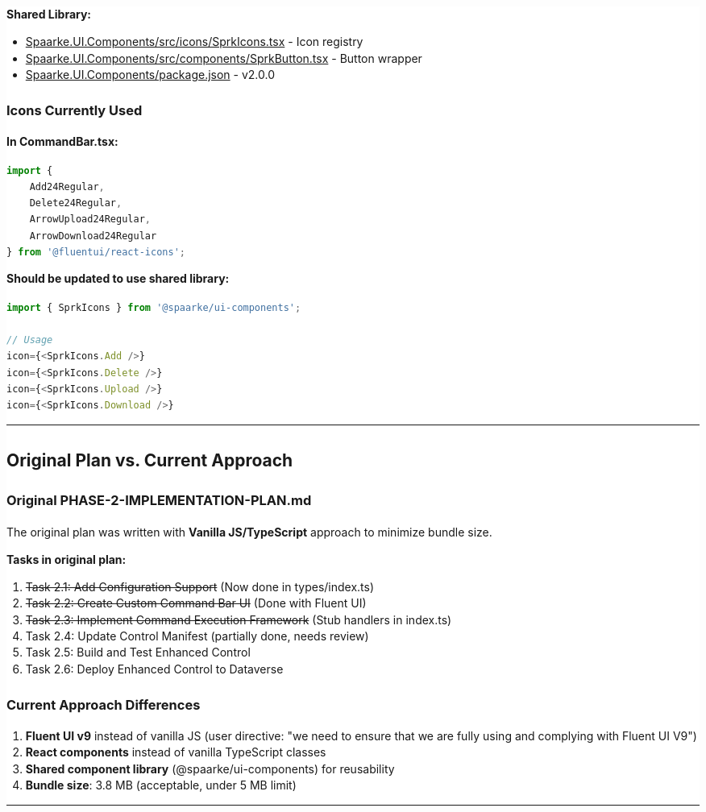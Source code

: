 **Shared Library:**
- [Spaarke.UI.Components/src/icons/SprkIcons.tsx](../../../../../src/shared/Spaarke.UI.Components/src/icons/SprkIcons.tsx) - Icon registry
- [Spaarke.UI.Components/src/components/SprkButton.tsx](../../../../../src/shared/Spaarke.UI.Components/src/components/SprkButton.tsx) - Button wrapper
- [Spaarke.UI.Components/package.json](../../../../../src/shared/Spaarke.UI.Components/package.json) - v2.0.0

### Icons Currently Used
**In CommandBar.tsx:**
```typescript
import {
    Add24Regular,
    Delete24Regular,
    ArrowUpload24Regular,
    ArrowDownload24Regular
} from '@fluentui/react-icons';
```

**Should be updated to use shared library:**
```typescript
import { SprkIcons } from '@spaarke/ui-components';

// Usage
icon={<SprkIcons.Add />}
icon={<SprkIcons.Delete />}
icon={<SprkIcons.Upload />}
icon={<SprkIcons.Download />}
```

---

## Original Plan vs. Current Approach

### Original PHASE-2-IMPLEMENTATION-PLAN.md
The original plan was written with **Vanilla JS/TypeScript** approach to minimize bundle size.

**Tasks in original plan:**
1. ~~Task 2.1: Add Configuration Support~~ (Now done in types/index.ts)
2. ~~Task 2.2: Create Custom Command Bar UI~~ (Done with Fluent UI)
3. ~~Task 2.3: Implement Command Execution Framework~~ (Stub handlers in index.ts)
4. Task 2.4: Update Control Manifest (partially done, needs review)
5. Task 2.5: Build and Test Enhanced Control
6. Task 2.6: Deploy Enhanced Control to Dataverse

### Current Approach Differences
1. **Fluent UI v9** instead of vanilla JS (user directive: "we need to ensure that we are fully using and complying with Fluent UI V9")
2. **React components** instead of vanilla TypeScript classes
3. **Shared component library** (@spaarke/ui-components) for reusability
4. **Bundle size**: 3.8 MB (acceptable, under 5 MB limit)

---